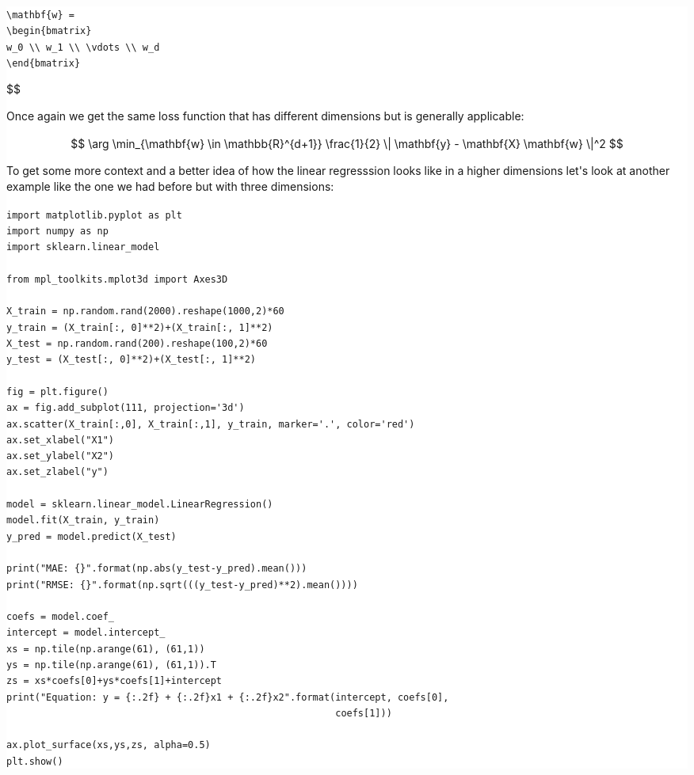     \mathbf{w} =
    \begin{bmatrix}
    w_0 \\ w_1 \\ \vdots \\ w_d
    \end{bmatrix}
$$

Once again we get the same loss function that has different dimensions but is generally applicable:

$$
\arg \min_{\mathbf{w} \in \mathbb{R}^{d+1}} \frac{1}{2} \| \mathbf{y} - \mathbf{X} \mathbf{w} \|^2
$$

To get some more context and a better idea of how the linear regresssion looks like in a higher dimensions let's look at another example like the one we had before but with three dimensions: 

```{code-cell}
import matplotlib.pyplot as plt
import numpy as np
import sklearn.linear_model

from mpl_toolkits.mplot3d import Axes3D

X_train = np.random.rand(2000).reshape(1000,2)*60
y_train = (X_train[:, 0]**2)+(X_train[:, 1]**2)
X_test = np.random.rand(200).reshape(100,2)*60
y_test = (X_test[:, 0]**2)+(X_test[:, 1]**2)

fig = plt.figure()
ax = fig.add_subplot(111, projection='3d')
ax.scatter(X_train[:,0], X_train[:,1], y_train, marker='.', color='red')
ax.set_xlabel("X1")
ax.set_ylabel("X2")
ax.set_zlabel("y")

model = sklearn.linear_model.LinearRegression()
model.fit(X_train, y_train)
y_pred = model.predict(X_test)

print("MAE: {}".format(np.abs(y_test-y_pred).mean()))
print("RMSE: {}".format(np.sqrt(((y_test-y_pred)**2).mean())))

coefs = model.coef_
intercept = model.intercept_
xs = np.tile(np.arange(61), (61,1))
ys = np.tile(np.arange(61), (61,1)).T
zs = xs*coefs[0]+ys*coefs[1]+intercept
print("Equation: y = {:.2f} + {:.2f}x1 + {:.2f}x2".format(intercept, coefs[0],
                                                          coefs[1]))

ax.plot_surface(xs,ys,zs, alpha=0.5)
plt.show()
```